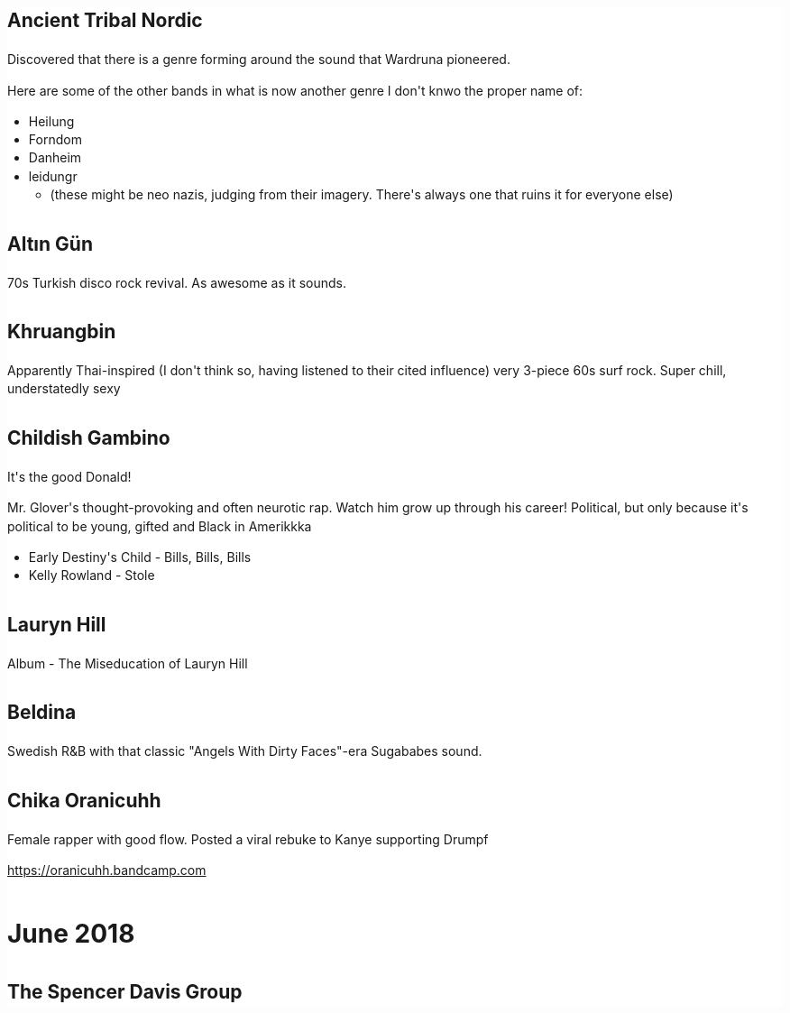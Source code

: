 Ancient Tribal Nordic
------------------

Discovered that there is a genre forming around the sound that Wardruna pioneered.

Here are some of the other bands in what is now another genre I don't knwo the proper name of:

* Heilung
* Forndom
* Danheim
* leidungr 
    - (these might be neo nazis, judging from their imagery.
      There's always one that ruins it for everyone else)


Altın Gün
---------

70s Turkish disco rock revival. As awesome as it sounds.

Khruangbin
---------

Apparently Thai-inspired (I don't think so, having listened to their cited influence)
very 3-piece 60s surf rock. Super chill, understatedly sexy

Childish Gambino
----------------

It's the good Donald!

Mr. Glover's thought-provoking and often neurotic rap. Watch him grow up through his career!
Political, but only because it's political to be young, gifted and Black in Amerikkka

* Early Destiny's Child - Bills, Bills, Bills
* Kelly Rowland - Stole

Lauryn Hill
---------

Album - The Miseducation of Lauryn Hill

Beldina
-------

Swedish R&B with that classic "Angels With Dirty Faces"-era Sugababes sound.

Chika Oranicuhh
-------------

Female rapper with good flow. Posted a viral rebuke to Kanye supporting Drumpf

https://oranicuhh.bandcamp.com


June 2018
========

The Spencer Davis Group
------
